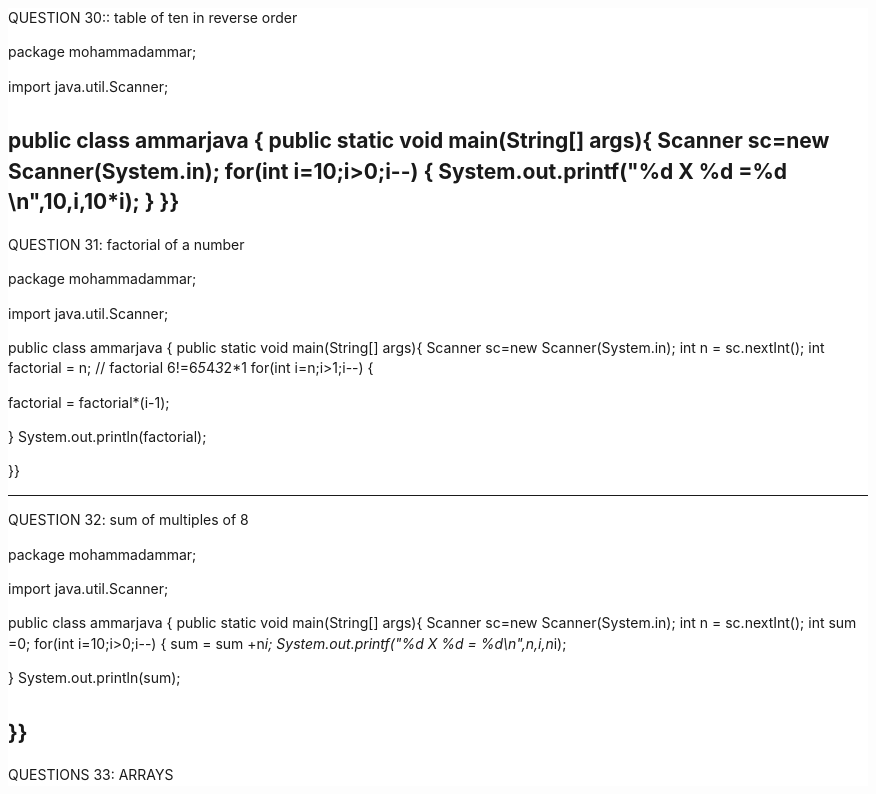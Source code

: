 QUESTION 30:: table of ten in reverse order

package mohammadammar;

import java.util.Scanner;

public class ammarjava {
public static void main(String[] args){
	Scanner sc=new Scanner(System.in);
for(int i=10;i>0;i--) {
	System.out.printf("%d X %d =%d \n",10,i,10*i);
}
}}  
------------------------------------------------------------------------------------------------------------------------------------------------

QUESTION 31: factorial of a number

package mohammadammar;

import java.util.Scanner;

public class ammarjava {
public static void main(String[] args){
	Scanner sc=new Scanner(System.in);
	int n = sc.nextInt();
	int factorial = n;
// factorial 6!=6*5*4*3*2*1
for(int i=n;i>1;i--) {

factorial = factorial*(i-1);

	
}
System.out.println(factorial);


}}  

------------------------------------------------------------------------------------------------------------------------------------------------

QUESTION 32: sum of multiples of 8

package mohammadammar;

import java.util.Scanner;

public class ammarjava {
public static void main(String[] args){
	Scanner sc=new Scanner(System.in);
	int n = sc.nextInt();
int sum =0;
for(int i=10;i>0;i--) {
	sum = sum +n*i;
 System.out.printf("%d X %d = %d\n",n,i,n*i);


}
System.out.println(sum);

}}  
------------------------------------------------------------------------------------------------------------------------------------------------
QUESTIONS 33: ARRAYS
